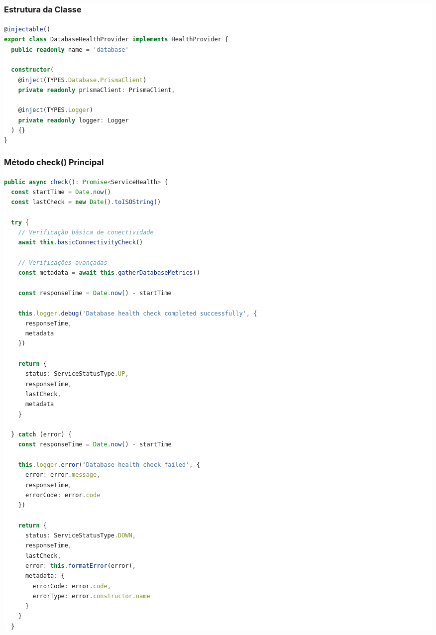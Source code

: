 ### Estrutura da Classe
```typescript
@injectable()
export class DatabaseHealthProvider implements HealthProvider {
  public readonly name = 'database'
  
  constructor(
    @inject(TYPES.Database.PrismaClient)
    private readonly prismaClient: PrismaClient,
    
    @inject(TYPES.Logger)
    private readonly logger: Logger
  ) {}
}
```

### Método check() Principal
```typescript
public async check(): Promise<ServiceHealth> {
  const startTime = Date.now()
  const lastCheck = new Date().toISOString()
  
  try {
    // Verificação básica de conectividade
    await this.basicConnectivityCheck()
    
    // Verificações avançadas
    const metadata = await this.gatherDatabaseMetrics()
    
    const responseTime = Date.now() - startTime
    
    this.logger.debug('Database health check completed successfully', {
      responseTime,
      metadata
    })
    
    return {
      status: ServiceStatusType.UP,
      responseTime,
      lastCheck,
      metadata
    }
    
  } catch (error) {
    const responseTime = Date.now() - startTime
    
    this.logger.error('Database health check failed', {
      error: error.message,
      responseTime,
      errorCode: error.code
    })
    
    return {
      status: ServiceStatusType.DOWN,
      responseTime,
      lastCheck,
      error: this.formatError(error),
      metadata: {
        errorCode: error.code,
        errorType: error.constructor.name
      }
    }
  }
```